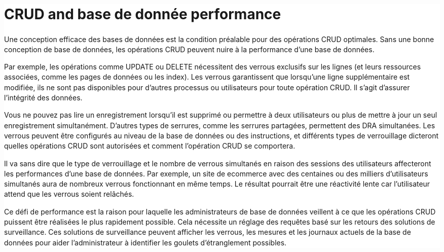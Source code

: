 # CRUD and base de donnée performance

Une conception efficace des bases de données est la condition préalable pour des opérations CRUD optimales. Sans une bonne conception de base de données, les opérations CRUD peuvent nuire à la performance d’une base de données.

Par exemple, les opérations comme UPDATE ou DELETE nécessitent des verrous exclusifs sur les lignes (et leurs ressources associées, comme les pages de données ou les index). Les verrous garantissent que lorsqu’une ligne supplémentaire est modifiée, ils ne sont pas disponibles pour d’autres processus ou utilisateurs pour toute opération CRUD. Il s’agit d’assurer l’intégrité des données.

Vous ne pouvez pas lire un enregistrement lorsqu’il est supprimé ou permettre à deux utilisateurs ou plus de mettre à jour un seul enregistrement simultanément. D’autres types de serrures, comme les serrures partagées, permettent des DRA simultanées. Les verrous peuvent être configurés au niveau de la base de données ou des instructions, et différents types de verrouillage dicteront quelles opérations CRUD sont autorisées et comment l’opération CRUD se comportera.

Il va sans dire que le type de verrouillage et le nombre de verrous simultanés en raison des sessions des utilisateurs affecteront les performances d’une base de données. Par exemple, un site de ecommerce avec des centaines ou des milliers d’utilisateurs simultanés aura de nombreux verrous fonctionnant en même temps. Le résultat pourrait être une réactivité lente car l’utilisateur attend que les verrous soient relâchés.

Ce défi de performance est la raison pour laquelle les administrateurs de base de données veillent à ce que les opérations CRUD puissent être réalisées le plus rapidement possible. Cela nécessite un réglage des requêtes basé sur les retours des solutions de surveillance. Ces solutions de surveillance peuvent afficher les verrous, les mesures et les journaux actuels de la base de données pour aider l’administrateur à identifier les goulets d’étranglement possibles.